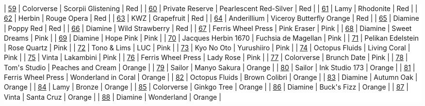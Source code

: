 | [59](SearchSwatches/59.png)                                                                              | Colorverse             | Scorpii Glistening                        | Red            |
| [60](SearchSwatches/60.png)                                                                              | Private Reserve        | Pearlescent Red-Silver                    | Red            |
| [61](SearchSwatches/61.png)                                                                              | Lamy                   | Rhodonite                                 | Red            |
| [62](SearchSwatches/62.png)                                                                              | Herbin                 | Rouge Opera                               | Red            |
| [63](SearchSwatches/63.png)                                                                              | KWZ                    | Grapefruit                                | Red            |
| [64](SearchSwatches/64.png)                                                                              | Anderillium            | Viceroy Butterfly Orange                  | Red            |
| [65](SearchSwatches/65.png)                                                                              | Diamine                | Poppy Red                                 | Red            |
| [66](SearchSwatches/66.png)                                                                              | Diamine                | Wild Strawberry                           | Red            |
| [67](SearchSwatches/67.png)                                                                              | Ferris Wheel Press     | Pink Eraser                               | Pink           |
| [68](SearchSwatches/68.png)                                                                              | Diamine                | Sweet Dreams                              | Pink           |
| [69](SearchSwatches/69.png)                                                                              | Diamine                | Hope Pink                                 | Pink           |
| [70](SearchSwatches/70.png)                                                                              | Jacques Herbin 1670    | Fuchsia de Magellan                       | Pink           |
| [71](SearchSwatches/71.png)                                                                              | Pelikan Edelstein      | Rose Quartz                               | Pink           |
| [72](SearchSwatches/72.png)                                                                              | Tono & Lims            | LUC                                       | Pink           |
| [73](SearchSwatches/73.png)                                                                              | Kyo No Oto             | Yurushiiro                                | Pink           |
| [74](SearchSwatches/74.png)                                                                              | Octopus Fluids         | Living Coral                              | Pink           |
| [75](SearchSwatches/75.png)                                                                              | Vinta                  | Lakambini                                 | Pink           |
| [76](SearchSwatches/76.png)                                                                              | Ferris Wheel Press     | Lady Rose                                 | Pink           |
| [77](SearchSwatches/77.png)                                                                              | Colorverse             | Brunch Date                               | Pink           |
| [78](SearchSwatches/78.png)                                                                              | Tom's Studio           | Peaches and Cream                         | Orange         |
| [79](SearchSwatches/79.png)                                                                              | Sailor                 | Manyo Sakura                              | Orange         |
| [80](SearchSwatches/80.png)                                                                              | Sailor                 | Ink Studio 173                            | Orange         |
| [81](SearchSwatches/81.png)                                                                              | Ferris Wheel Press     | Wonderland in Coral                       | Orange         |
| [82](SearchSwatches/82.png)                                                                              | Octopus Fluids         | Brown Colibri                             | Orange         |
| [83](SearchSwatches/83.png)                                                                              | Diamine                | Autumn Oak                                | Orange         |
| [84](SearchSwatches/84.png)                                                                              | Lamy                   | Bronze                                    | Orange         |
| [85](SearchSwatches/85.png)                                                                              | Colorverse             | Ginkgo Tree                               | Orange         |
| [86](SearchSwatches/86.png)                                                                              | Diamine                | Buck's Fizz                               | Orange         |
| [87](SearchSwatches/87.png)                                                                              | Vinta                  | Santa Cruz                                | Orange         |
| [88](SearchSwatches/88.png)                                                                              | Diamine                | Wonderland                                | Orange         |
